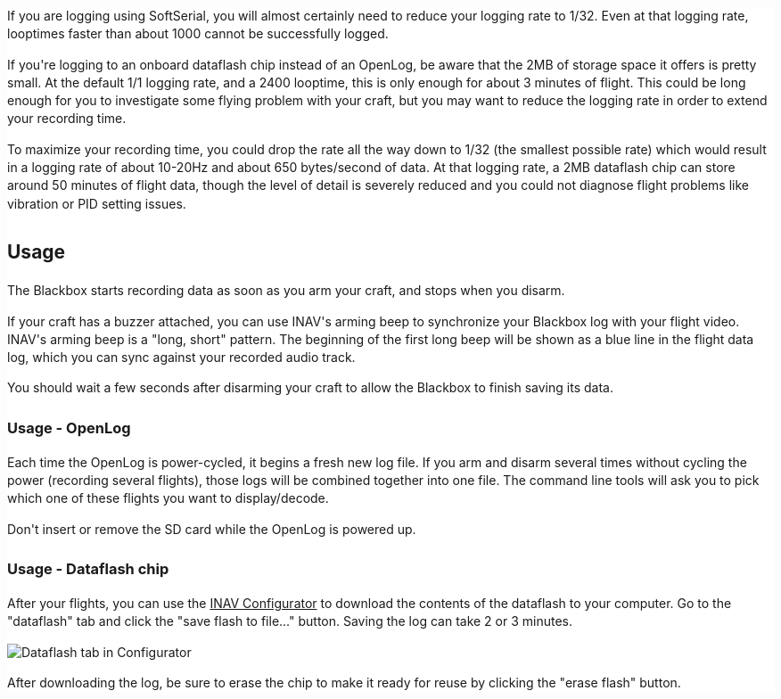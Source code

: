 If you are logging using SoftSerial, you will almost certainly need to reduce your logging rate to 1/32. Even at that
logging rate, looptimes faster than about 1000 cannot be successfully logged.

If you're logging to an onboard dataflash chip instead of an OpenLog, be aware that the 2MB of storage space it offers
is pretty small. At the default 1/1 logging rate, and a 2400 looptime, this is only enough for about 3 minutes of
flight. This could be long enough for you to investigate some flying problem with your craft, but you may want to reduce
the logging rate in order to extend your recording time.

To maximize your recording time, you could drop the rate all the way down to 1/32 (the smallest possible rate) which
would result in a logging rate of about 10-20Hz and about 650 bytes/second of data. At that logging rate, a 2MB
dataflash chip can store around 50 minutes of flight data, though the level of detail is severely reduced and you could
not diagnose flight problems like vibration or PID setting issues.

## Usage

The Blackbox starts recording data as soon as you arm your craft, and stops when you disarm.

If your craft has a buzzer attached, you can use INAV's arming beep to synchronize your Blackbox log with your
flight video. INAV's arming beep is a "long, short" pattern. The beginning of the first long beep will be shown
as a blue line in the flight data log, which you can sync against your recorded audio track.

You should wait a few seconds after disarming your craft to allow the Blackbox to finish saving its data.

### Usage - OpenLog
Each time the OpenLog is power-cycled, it begins a fresh new log file. If you arm and disarm several times without
cycling the power (recording several flights), those logs will be combined together into one file. The command line
tools will ask you to pick which one of these flights you want to display/decode.

Don't insert or remove the SD card while the OpenLog is powered up.

### Usage - Dataflash chip
After your flights, you can use the [INAV Configurator][] to download the contents of the dataflash to your
computer. Go to the "dataflash" tab and click the "save flash to file..." button. Saving the log can take 2 or 3
minutes.

![Dataflash tab in Configurator](Screenshots/blackbox-dataflash.png)

After downloading the log, be sure to erase the chip to make it ready for reuse by clicking the "erase flash" button.


[OpenLog serial data logger]: https://www.sparkfun.com/products/9530
[OpenLog Blackbox firmware]: https://github.com/cleanflight/blackbox-firmware
[SD Association's special formatting tool]: https://www.sdcard.org/downloads/formatter_4/
[your serial ports]: https://github.com/iNavFlight/inav/blob/master/docs/Serial.md
[INAV Configurator]: https://chrome.google.com/webstore/detail/inav-configurator/fmaidjmgkdkpafmbnmigkpdnpdhopgel